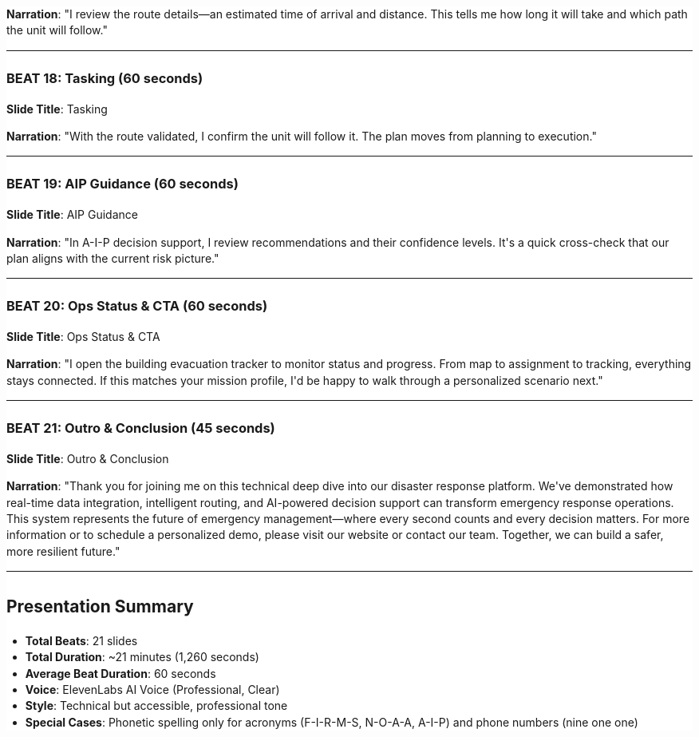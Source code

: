 **Narration**: 
"I review the route details—an estimated time of arrival and distance. This tells me how long it will take and which path the unit will follow."

---

### **BEAT 18: Tasking** (60 seconds)
**Slide Title**: Tasking

**Narration**: 
"With the route validated, I confirm the unit will follow it. The plan moves from planning to execution."

---

### **BEAT 19: AIP Guidance** (60 seconds)
**Slide Title**: AIP Guidance

**Narration**: 
"In A-I-P decision support, I review recommendations and their confidence levels. It's a quick cross-check that our plan aligns with the current risk picture."

---

### **BEAT 20: Ops Status & CTA** (60 seconds)
**Slide Title**: Ops Status & CTA

**Narration**: 
"I open the building evacuation tracker to monitor status and progress. From map to assignment to tracking, everything stays connected. If this matches your mission profile, I'd be happy to walk through a personalized scenario next."

---

### **BEAT 21: Outro & Conclusion** (45 seconds)
**Slide Title**: Outro & Conclusion

**Narration**: 
"Thank you for joining me on this technical deep dive into our disaster response platform. We've demonstrated how real-time data integration, intelligent routing, and AI-powered decision support can transform emergency response operations. This system represents the future of emergency management—where every second counts and every decision matters. For more information or to schedule a personalized demo, please visit our website or contact our team. Together, we can build a safer, more resilient future."

---

## **Presentation Summary**

- **Total Beats**: 21 slides
- **Total Duration**: ~21 minutes (1,260 seconds)
- **Average Beat Duration**: 60 seconds
- **Voice**: ElevenLabs AI Voice (Professional, Clear)
- **Style**: Technical but accessible, professional tone
- **Special Cases**: Phonetic spelling only for acronyms (F-I-R-M-S, N-O-A-A, A-I-P) and phone numbers (nine one one)
